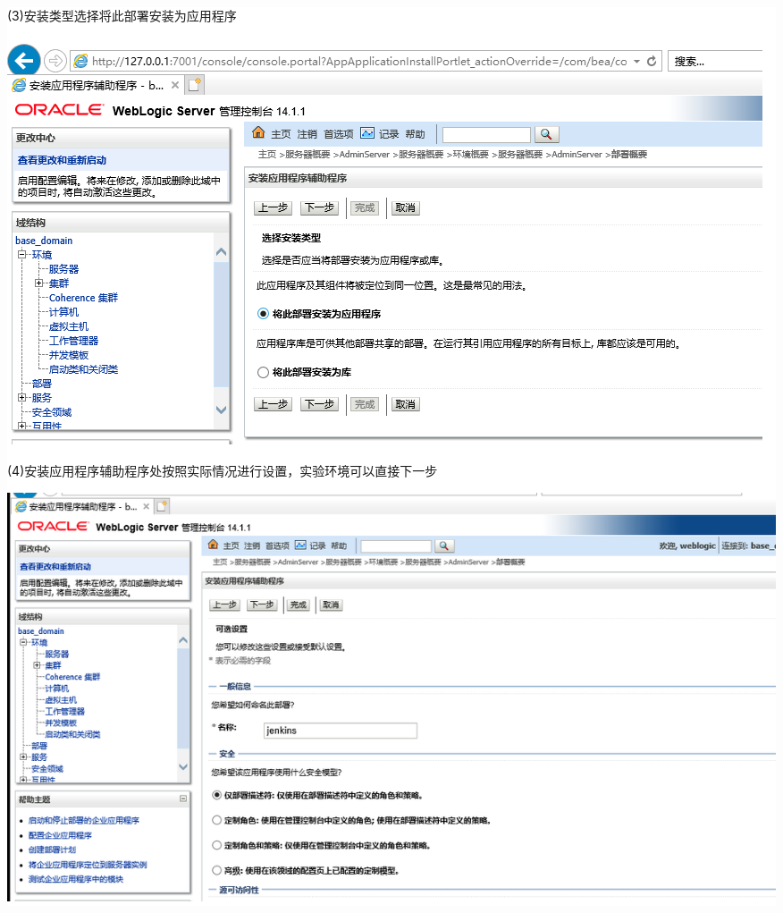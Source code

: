 (3)安装类型选择将此部署安装为应用程序

 ![image-20220407141926887](../../images/image-20220407141926887.png)

(4)安装应用程序辅助程序处按照实际情况进行设置，实验环境可以直接下一步

 ![image-20220407142103133](../../images/image-20220407142103133.png)
